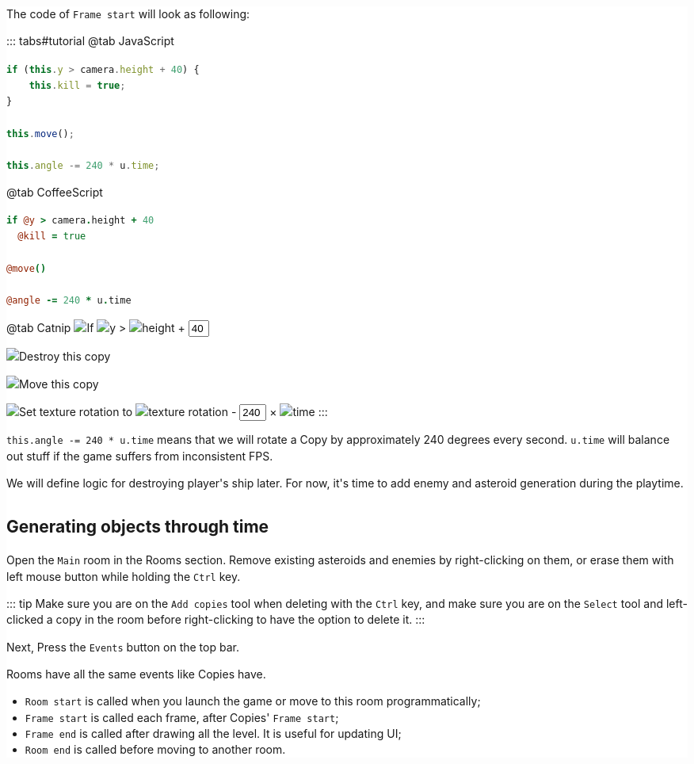 The code of `Frame start` will look as following:

::: tabs#tutorial
@tab JavaScript
``` js
if (this.y > camera.height + 40) {
    this.kill = true;
}

this.move();

this.angle -= 240 * u.time;
```
@tab CoffeeScript
```coffee
if @y > camera.height + 40
  @kill = true

@move()

@angle -= 240 * u.time
```
@tab Catnip
<catnip-block class=" command    selected">  <img src="/assets/icons/help-circle.svg" class="feather"><span class="catnip-block-aTextLabel">If</span>         <catnip-block class=" computed boolean boolean  ">           <catnip-block class=" computed number number  ">  <img src="/assets/icons/move.svg" class="feather"><span class="catnip-block-aTextLabel">y</span>     </catnip-block>  <span class="catnip-block-aTextLabel">&gt;</span>                  <catnip-block class=" computed number number  ">           <catnip-block class=" computed number number  ">  <img src="/assets/icons/camera.svg" class="feather"><span class="catnip-block-aTextLabel">height</span>     </catnip-block>  <span class="catnip-block-aTextLabel">+</span>                   <input type="text" class="catnip-block-aConstantInput number " value="40" style=" width: 2.5ch;    " readonly="readonly">     </catnip-block>      </catnip-block>        <div class="catnip-block-Blocks"> <catnip-block-list>   <catnip-block class=" command    ">  <img src="/assets/icons/template.svg" class="feather"><span class="catnip-block-aTextLabel">Destroy this copy</span>     </catnip-block>    </catnip-block-list> </div>        </catnip-block>

<catnip-block class=" command    selected">  <img src="/assets/icons/move.svg" class="feather"><span class="catnip-block-aTextLabel">Move this copy</span>     </catnip-block>

<catnip-block class=" command    selected">  <img src="/assets/icons/droplet.svg" class="feather"><span class="catnip-block-aTextLabel">Set texture rotation to</span>         <catnip-block class=" computed number number  ">           <catnip-block class=" computed number number  ">  <img src="/assets/icons/droplet.svg" class="feather"><span class="catnip-block-aTextLabel">texture rotation</span>     </catnip-block>  <span class="catnip-block-aTextLabel">-</span>                  <catnip-block class=" computed number number  ">            <input type="text" class="catnip-block-aConstantInput number " value="240" style=" width: 3.5ch;    " readonly="readonly"> <span class="catnip-block-aTextLabel">×</span>                  <catnip-block class=" computed number number  ">  <img src="/assets/icons/tool.svg" class="feather"><span class="catnip-block-aTextLabel">time</span>     </catnip-block>      </catnip-block>      </catnip-block>      </catnip-block>
:::

`this.angle -= 240 * u.time` means that we will rotate a Copy by approximately 240 degrees every second. `u.time` will balance out stuff if the game suffers from inconsistent FPS.

We will define logic for destroying player's ship later. For now, it's time to add enemy and asteroid generation during the playtime.

## Generating objects through time

Open the `Main` room in the Rooms section. Remove existing asteroids and enemies by right-clicking on them, or erase them with left mouse button while holding the `Ctrl` key.

::: tip
Make sure you are on the `Add copies` tool when deleting with the `Ctrl` key, and make sure you are on the `Select` tool and left-clicked a copy in the room before right-clicking to have the option to delete it.
:::

Next, Press the `Events` button on the top bar.

Rooms have all the same events like Copies have.

* `Room start` is called when you launch the game or move to this room programmatically;
* `Frame start` is called each frame, after Copies' `Frame start`;
* `Frame end` is called after drawing all the level. It is useful for updating UI;
* `Room end` is called before moving to another room.
